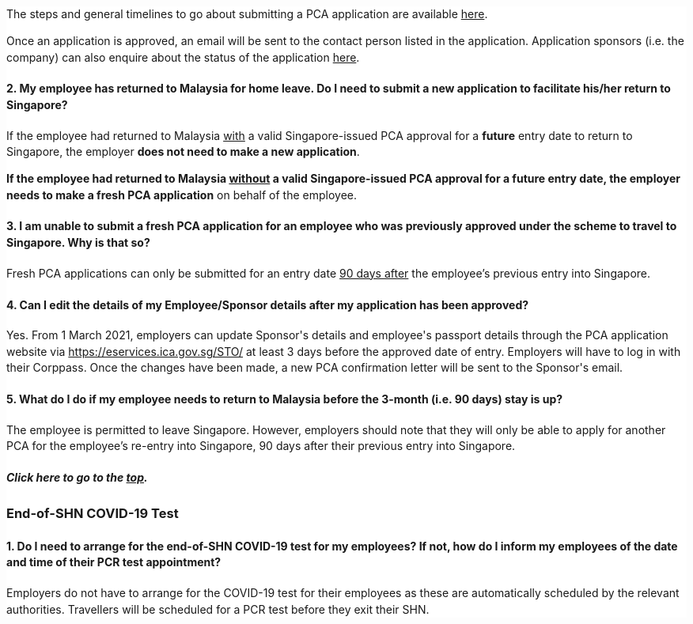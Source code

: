 The steps and general timelines to go about submitting a PCA application are available [here](/pca/requirements-and-process).

Once an application is approved, an email will be sent to the contact person listed in the application. Application sponsors (i.e. the company) can also enquire about the status of the application [here](https://eservices.ica.gov.sg/STO/safeTravel/enquiry).

#### 2. My employee has returned to Malaysia for home leave. Do I need to submit a new application to facilitate his/her return to Singapore?

If the employee had returned to Malaysia <u>with</u> a valid Singapore-issued PCA approval for a <b>future</b> entry date to return to Singapore, the employer <b>does not need to make a new application</b>. 

<b>If the employee had returned to Malaysia <u>without</u> a valid Singapore-issued PCA approval for a future entry date, the employer needs to make a fresh PCA application</b> on behalf of the employee.
 
#### 3. I am unable to submit a fresh PCA application for an employee who was previously approved under the scheme to travel to Singapore. Why is that so?
 
Fresh PCA applications can only be submitted for an entry date <u>90 days after</u> the employee’s previous entry into Singapore.

#### 4. Can I edit the details of my Employee/Sponsor details after my application has been approved?

Yes. From 1 March 2021, employers can update Sponsor's details and employee's passport details through the PCA application website via <https://eservices.ica.gov.sg/STO/> at least 3 days before the approved date of entry. Employers will have to log in with their Corppass. Once the changes have been made, a new PCA confirmation letter will be sent to the Sponsor's email.
 
#### 5. What do I do if my employee needs to return to Malaysia before the 3-month (i.e. 90 days) stay is up?

The employee is permitted to leave Singapore. However, employers should note that they will only be able to apply for another PCA for the employee’s re-entry into Singapore, 90 days after their previous entry into Singapore.

##### Click here to go to the [top](#top).

<div id="PCREmployer"></div>

### **End-of-SHN COVID-19 Test**

#### 1. Do I need to arrange for the end-of-SHN COVID-19 test for my employees? If not, how do I inform my employees of the date and time of their PCR test appointment?

Employers do not have to arrange for the COVID-19 test for their employees as these are automatically scheduled by the relevant authorities. Travellers will be scheduled for a PCR test before they exit their SHN.
